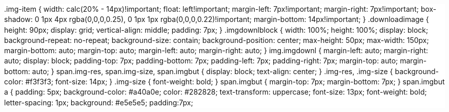 .img-item {
    width: calc(20% - 14px)!important;
    float: left!important;
    margin-left: 7px!important;
    margin-right: 7px!important;
    box-shadow: 0 1px 4px rgba(0,0,0,0.25), 0 1px 1px rgba(0,0,0,0.22)!important;
    margin-bottom: 14px!important;
}
.downloadimage {
    height: 90px;
    display: grid;
    vertical-align: middle;
	padding: 7px;
}
.imgdownlblock {
	    width: 100%;
    height: 100%;
    display: block;
    background-repeat: no-repeat;
    background-size: contain;
    background-position: center;
	max-height: 50px;
	max-width: 150px;
	margin-bottom: auto;
	margin-top: auto;
	margin-left: auto;
	margin-right: auto;	
}
img.imgdownl {
    margin-left: auto;
    margin-right: auto;
    display: block;
    padding-top: 7px;
    padding-bottom: 7px;
    padding-left: 7px;
    padding-right: 7px;
    margin-top: auto;
    margin-bottom: auto;
}
span.img-res, span.img-size, span.imgbut {
    display: block;
    text-align: center;
}
.img-res, .img-size {
    background-color: #f3f3f3;
    font-size: 14px;
}
.img-size {
    font-weight: bold;
}
span.imgbut {
    margin-top: 7px;
    margin-bottom: 7px;
}
span.imgbut a {
    padding: 5px;
    background-color: #a40a0e;
    color: #282828;
    text-transform: uppercase;
    font-size: 13px;
    font-weight: bold;
    letter-spacing: 1px;
     background: #e5e5e5;
	padding:7px;